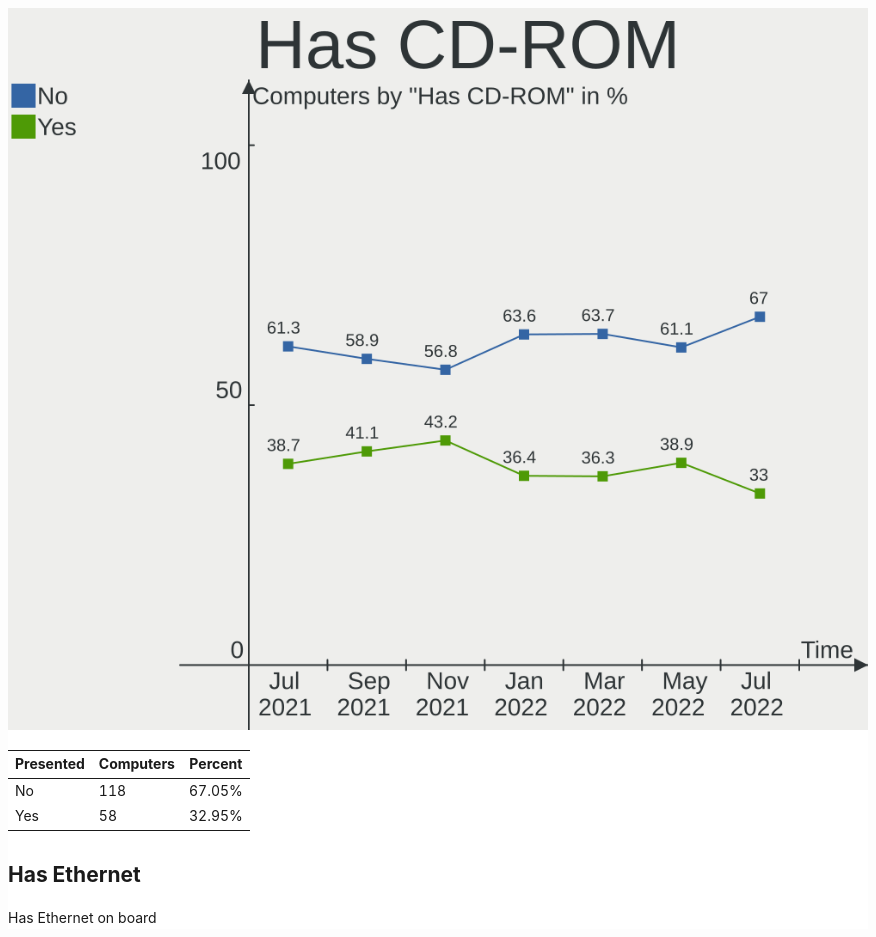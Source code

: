 ![Has CD-ROM](./images/line_chart/node_has_cdrom.svg)

| Presented | Computers | Percent |
|-----------|-----------|---------|
| No        | 118       | 67.05%  |
| Yes       | 58        | 32.95%  |

Has Ethernet
------------

Has Ethernet on board
